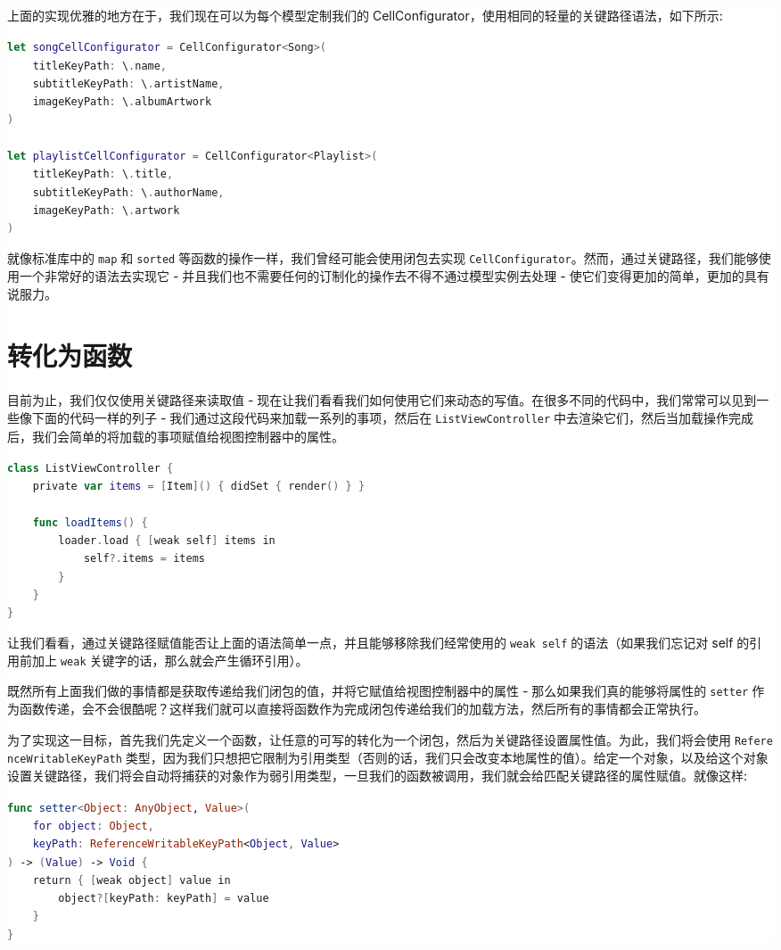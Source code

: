 上面的实现优雅的地方在于，我们现在可以为每个模型定制我们的 CellConfigurator，使用相同的轻量的关键路径语法，如下所示:

```swift
let songCellConfigurator = CellConfigurator<Song>(
    titleKeyPath: \.name,
    subtitleKeyPath: \.artistName,
    imageKeyPath: \.albumArtwork
)

let playlistCellConfigurator = CellConfigurator<Playlist>(
    titleKeyPath: \.title,
    subtitleKeyPath: \.authorName,
    imageKeyPath: \.artwork
)
```

就像标准库中的 `map` 和 `sorted` 等函数的操作一样，我们曾经可能会使用闭包去实现 `CellConfigurator`。然而，通过关键路径，我们能够使用一个非常好的语法去实现它 - 并且我们也不需要任何的订制化的操作去不得不通过模型实例去处理 - 使它们变得更加的简单，更加的具有说服力。

# **转化为函数**

目前为止，我们仅仅使用关键路径来读取值 - 现在让我们看看我们如何使用它们来动态的写值。在很多不同的代码中，我们常常可以见到一些像下面的代码一样的列子 - 我们通过这段代码来加载一系列的事项，然后在 `ListViewController` 中去渲染它们，然后当加载操作完成后，我们会简单的将加载的事项赋值给视图控制器中的属性。

```swift
class ListViewController {
    private var items = [Item]() { didSet { render() } }

    func loadItems() {
        loader.load { [weak self] items in
            self?.items = items
        }
    }
}
```

让我们看看，通过关键路径赋值能否让上面的语法简单一点，并且能够移除我们经常使用的 `weak self` 的语法（如果我们忘记对 self 的引用前加上 `weak` 关键字的话，那么就会产生循环引用）。

既然所有上面我们做的事情都是获取传递给我们闭包的值，并将它赋值给视图控制器中的属性 - 那么如果我们真的能够将属性的 `setter` 作为函数传递，会不会很酷呢？这样我们就可以直接将函数作为完成闭包传递给我们的加载方法，然后所有的事情都会正常执行。

为了实现这一目标，首先我们先定义一个函数，让任意的可写的转化为一个闭包，然后为关键路径设置属性值。为此，我们将会使用 `ReferenceWritableKeyPath` 类型，因为我们只想把它限制为引用类型（否则的话，我们只会改变本地属性的值）。给定一个对象，以及给这个对象设置关键路径，我们将会自动将捕获的对象作为弱引用类型，一旦我们的函数被调用，我们就会给匹配关键路径的属性赋值。就像这样:

```swift
func setter<Object: AnyObject, Value>(
    for object: Object,
    keyPath: ReferenceWritableKeyPath<Object, Value>
) -> (Value) -> Void {
    return { [weak object] value in
        object?[keyPath: keyPath] = value
    }
}
```
